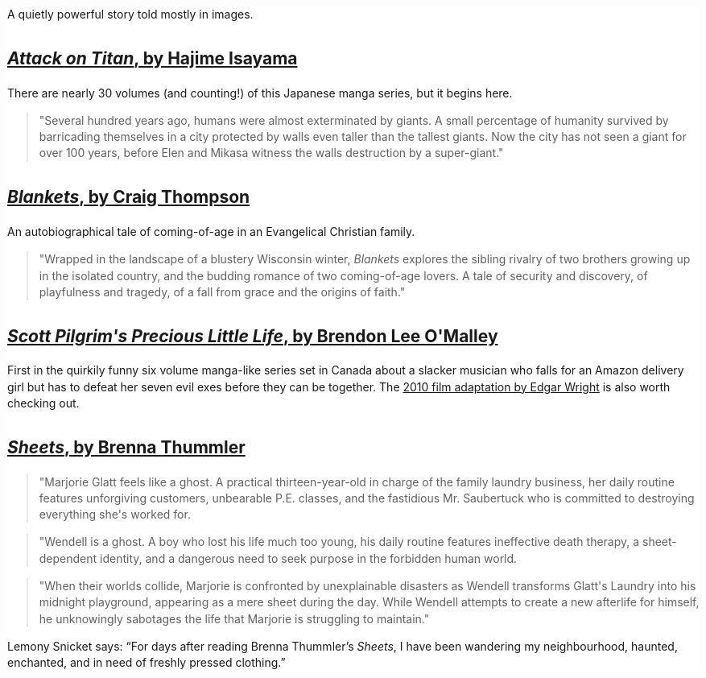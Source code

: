 A quietly powerful story told mostly in images.

## [<cite>Attack on Titan</cite>, by Hajime Isayama](https://suffolk.spydus.co.uk/cgi-bin/spydus.exe/ENQ/OPAC/BIBENQ?BRN=514539)

There are nearly 30 volumes (and counting!) of this Japanese manga series, but it begins here.

> "Several hundred years ago, humans were almost exterminated by giants. A small percentage of humanity survived by barricading themselves in a city protected by walls even taller than the tallest giants. Now the city has not seen a giant for over 100 years, before Elen and Mikasa witness the walls destruction by a super-giant."

## [<cite>Blankets</cite>, by Craig Thompson](https://suffolk.spydus.co.uk/cgi-bin/spydus.exe/ENQ/OPAC/BIBENQ?BRN=2252717)

An autobiographical tale of coming-of-age in an Evangelical Christian family.

> "Wrapped in the landscape of a blustery Wisconsin winter, <cite>Blankets</cite> explores the sibling rivalry of two brothers growing up in the isolated country, and the budding romance of two coming-of-age lovers. A tale of security and discovery, of playfulness and tragedy, of a fall from grace and the origins of faith."

## [<cite>Scott Pilgrim's Precious Little Life</cite>, by Brendon Lee O'Malley](https://suffolk.spydus.co.uk/cgi-bin/spydus.exe/ENQ/OPAC/BIBENQ?BRN=1634143)

First in the quirkily funny six volume manga-like series set in Canada about a slacker musician who falls for an Amazon delivery girl but has to defeat her seven evil exes before they can be together. The [2010 film adaptation by Edgar Wright](https://suffolk.spydus.co.uk/cgi-bin/spydus.exe/ENQ/OPAC/BIBENQ?BRN=914892) is also worth checking out.

## [<cite>Sheets</cite>, by Brenna Thummler](https://suffolk.spydus.co.uk/cgi-bin/spydus.exe/ENQ/OPAC/BIBENQ?BRN=2416019)

> "Marjorie Glatt feels like a ghost. A practical thirteen-year-old in charge of the family laundry business, her daily routine features unforgiving customers, unbearable P.E. classes, and the fastidious Mr. Saubertuck who is committed to destroying everything she's worked for.

> "Wendell is a ghost. A boy who lost his life much too young, his daily routine features ineffective death therapy, a sheet-dependent identity, and a dangerous need to seek purpose in the forbidden human world.

> "When their worlds collide, Marjorie is confronted by unexplainable disasters as Wendell transforms Glatt's Laundry into his midnight playground, appearing as a mere sheet during the day. While Wendell attempts to create a new afterlife for himself, he unknowingly sabotages the life that Marjorie is struggling to maintain."

Lemony Snicket says: “For days after reading Brenna Thummler’s <cite>Sheets</cite>, I have been wandering my neighbourhood, haunted, enchanted, and in need of freshly pressed clothing.”
